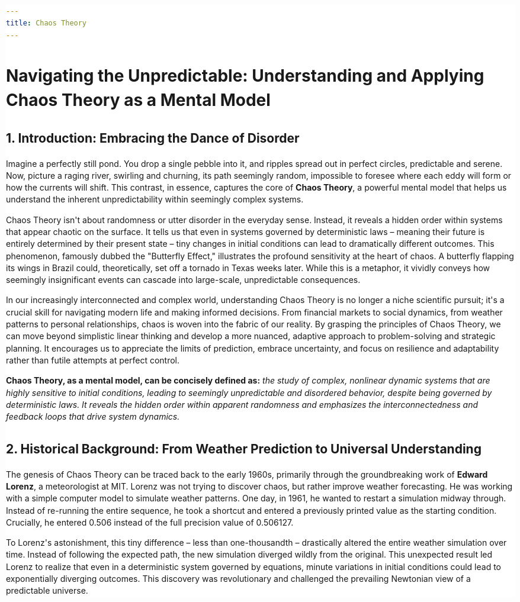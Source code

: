 ```yaml
---
title: Chaos Theory
---
```


# Navigating the Unpredictable: Understanding and Applying Chaos Theory as a Mental Model

## 1. Introduction: Embracing the Dance of Disorder

Imagine a perfectly still pond. You drop a single pebble into it, and ripples spread out in perfect circles, predictable and serene. Now, picture a raging river, swirling and churning, its path seemingly random, impossible to foresee where each eddy will form or how the currents will shift. This contrast, in essence, captures the core of **Chaos Theory**, a powerful mental model that helps us understand the inherent unpredictability within seemingly complex systems.

Chaos Theory isn't about randomness or utter disorder in the everyday sense. Instead, it reveals a hidden order within systems that appear chaotic on the surface. It tells us that even in systems governed by deterministic laws – meaning their future is entirely determined by their present state –  tiny changes in initial conditions can lead to dramatically different outcomes. This phenomenon, famously dubbed the "Butterfly Effect," illustrates the profound sensitivity at the heart of chaos. A butterfly flapping its wings in Brazil could, theoretically, set off a tornado in Texas weeks later.  While this is a metaphor, it vividly conveys how seemingly insignificant events can cascade into large-scale, unpredictable consequences.

In our increasingly interconnected and complex world, understanding Chaos Theory is no longer a niche scientific pursuit; it's a crucial skill for navigating modern life and making informed decisions.  From financial markets to social dynamics, from weather patterns to personal relationships, chaos is woven into the fabric of our reality.  By grasping the principles of Chaos Theory, we can move beyond simplistic linear thinking and develop a more nuanced, adaptive approach to problem-solving and strategic planning. It encourages us to appreciate the limits of prediction, embrace uncertainty, and focus on resilience and adaptability rather than futile attempts at perfect control.

**Chaos Theory, as a mental model, can be concisely defined as:** *the study of complex, nonlinear dynamic systems that are highly sensitive to initial conditions, leading to seemingly unpredictable and disordered behavior, despite being governed by deterministic laws. It reveals the hidden order within apparent randomness and emphasizes the interconnectedness and feedback loops that drive system dynamics.*

## 2. Historical Background: From Weather Prediction to Universal Understanding

The genesis of Chaos Theory can be traced back to the early 1960s, primarily through the groundbreaking work of **Edward Lorenz**, a meteorologist at MIT. Lorenz was not trying to discover chaos, but rather improve weather forecasting. He was working with a simple computer model to simulate weather patterns.  One day, in 1961, he wanted to restart a simulation midway through. Instead of re-running the entire sequence, he took a shortcut and entered a previously printed value as the starting condition.  Crucially, he entered 0.506 instead of the full precision value of 0.506127.

To Lorenz's astonishment, this tiny difference – less than one-thousandth – drastically altered the entire weather simulation over time.  Instead of following the expected path, the new simulation diverged wildly from the original. This unexpected result led Lorenz to realize that even in a deterministic system governed by equations, minute variations in initial conditions could lead to exponentially diverging outcomes.  This discovery was revolutionary and challenged the prevailing Newtonian view of a predictable universe.
